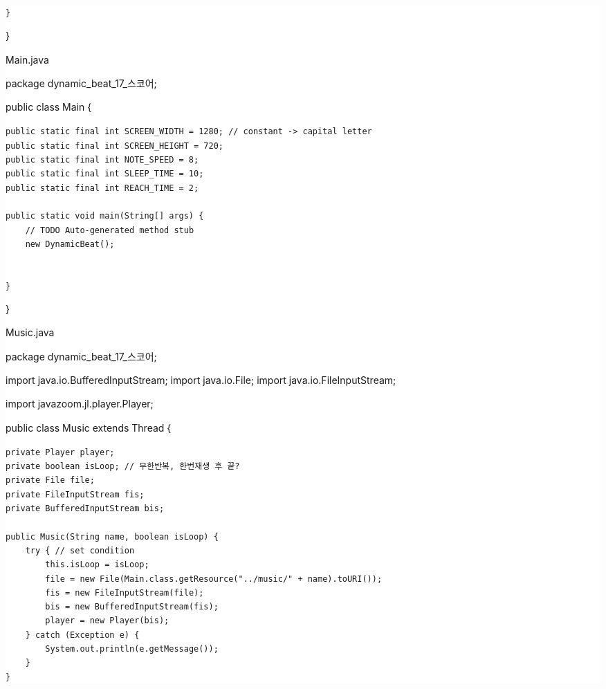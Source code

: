 	}

}







Main.java

package dynamic_beat_17_스코어;

public class Main {
	
	public static final int SCREEN_WIDTH = 1280; // constant -> capital letter
	public static final int SCREEN_HEIGHT = 720;
	public static final int NOTE_SPEED = 8;
	public static final int SLEEP_TIME = 10;
	public static final int REACH_TIME = 2;
	
	public static void main(String[] args) {
		// TODO Auto-generated method stub
		new DynamicBeat();

		
	}

}






Music.java




package dynamic_beat_17_스코어;

import java.io.BufferedInputStream;
import java.io.File;
import java.io.FileInputStream;

import javazoom.jl.player.Player;

public class Music extends Thread {
	
	private Player player;
	private boolean isLoop; // 무한반복, 한번재생 후 끝?
	private File file;
	private FileInputStream fis;
	private BufferedInputStream bis;
	
	public Music(String name, boolean isLoop) {
		try { // set condition
			this.isLoop = isLoop;
			file = new File(Main.class.getResource("../music/" + name).toURI());
			fis = new FileInputStream(file);
			bis = new BufferedInputStream(fis);
			player = new Player(bis);
		} catch (Exception e) {
			System.out.println(e.getMessage());
		}
	}
